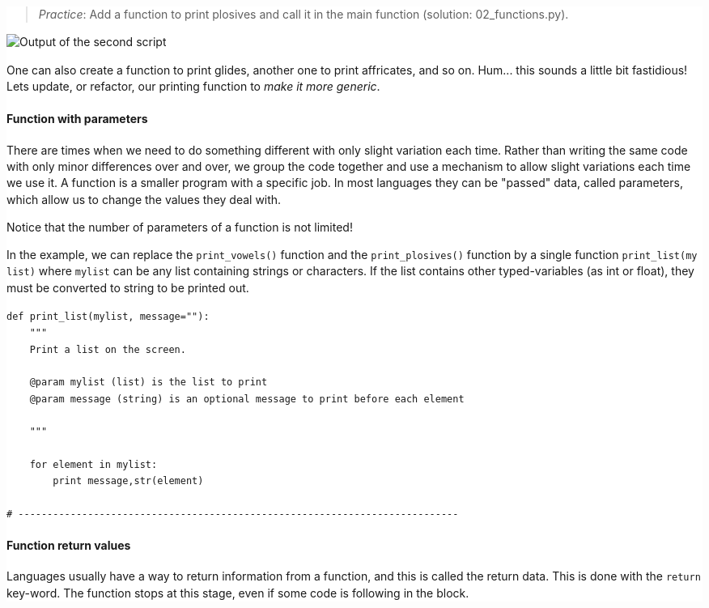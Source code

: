 >*Practice*: 
>Add a function to print plosives and call it in the main function
>(solution: 02_functions.py).

![Output of the second script](./etc/screenshots/python_idle_02.png)

 
One can also create a function to print glides, another one to print 
affricates, and so on.
Hum... this sounds a little bit fastidious!
Lets update, or refactor, our printing function to *make it more generic*. 


#### Function with parameters

There are times when we need to do something different with only slight 
variation each time. Rather than writing the same code with only minor 
differences over and over, we group the code together and use a mechanism 
to allow slight variations each time we use it.
A function is a smaller program with a specific job. In most languages 
they can be "passed" data, called parameters, which allow us to change 
the values they deal with.

Notice that the number of parameters of a function is not limited!

In the example, we can replace the `print_vowels()` function and the
`print_plosives()` function by a single function `print_list(mylist)`
where `mylist` can be any list containing strings or characters.
If the list contains other typed-variables (as int or float), they must
be converted to string to be printed out.

~~~~~~~~~~~~~~~~~~~~~~~~~~~~~~~~~~~~~~~~~~ {.python .numberLines startFrom="21"}
def print_list(mylist, message=""):
    """
    Print a list on the screen.

    @param mylist (list) is the list to print
    @param message (string) is an optional message to print before each element 

    """

    for element in mylist:
        print message,str(element)

# ----------------------------------------------------------------------------

~~~~~~~~~~~~~~~~~~~~~~~~~~~~~~~~~~~~~~~~~~


#### Function return values

Languages usually have a way to return information from a function, 
and this is called the return data. 
This is done with the `return` key-word. The function stops at this stage, even
if some code is following in the block.
